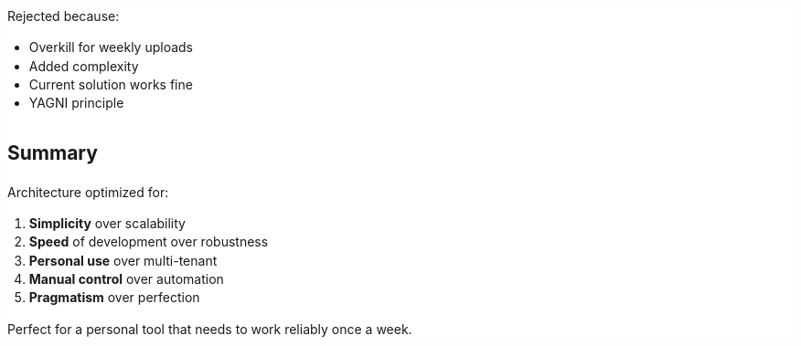 Rejected because:
- Overkill for weekly uploads
- Added complexity
- Current solution works fine
- YAGNI principle

## Summary

Architecture optimized for:
1. **Simplicity** over scalability
2. **Speed** of development over robustness
3. **Personal use** over multi-tenant
4. **Manual control** over automation
5. **Pragmatism** over perfection

Perfect for a personal tool that needs to work reliably once a week.